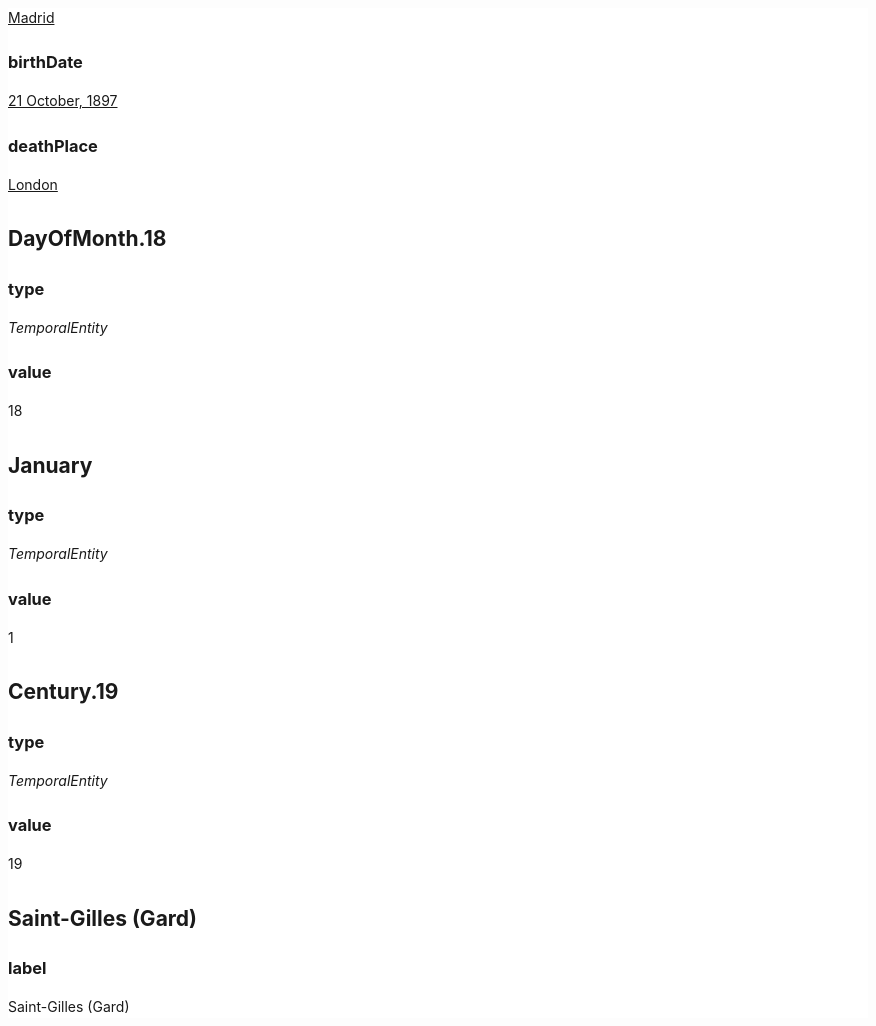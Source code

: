 
[Madrid](#Madrid)

### birthDate


[21 October, 1897](#21-October-1897)

### deathPlace


[London](#London)

## DayOfMonth.18

### type


*TemporalEntity*

### value


18

## January

### type


*TemporalEntity*

### value


1

## Century.19

### type


*TemporalEntity*

### value


19

## Saint-Gilles (Gard)

### label


Saint-Gilles (Gard)
